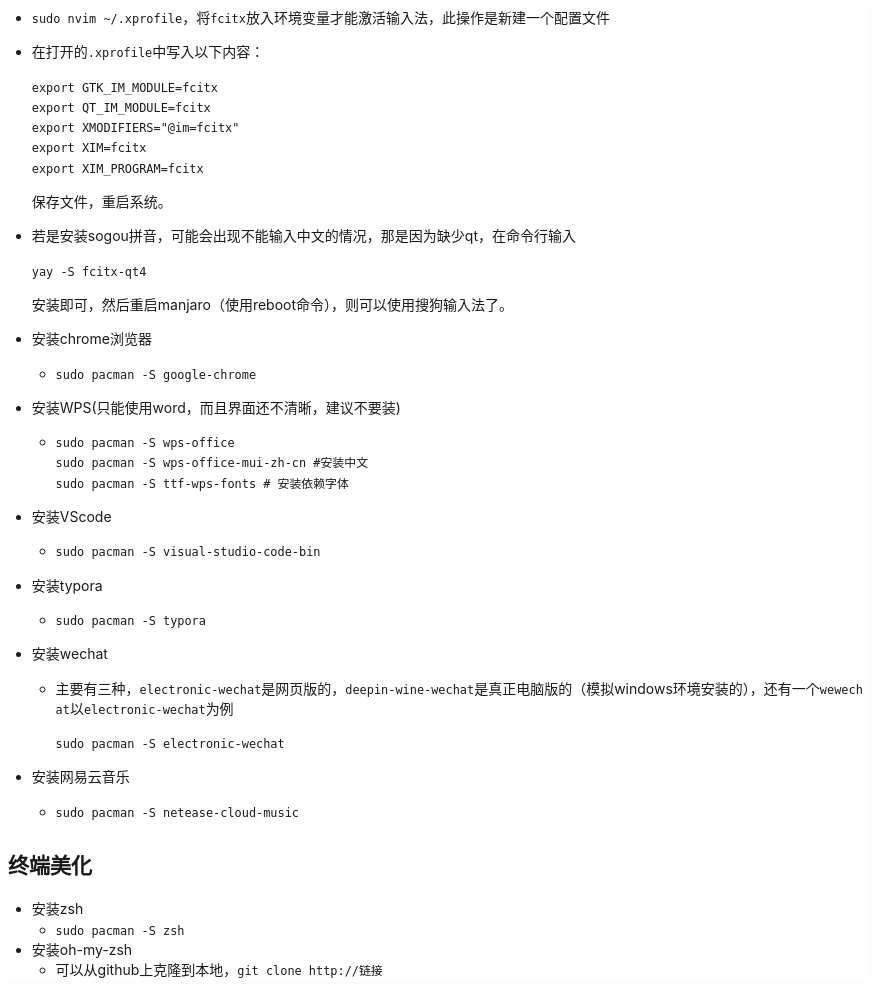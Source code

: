   - `sudo nvim ~/.xprofile`，将`fcitx`放入环境变量才能激活输入法，此操作是新建一个配置文件

  - 在打开的`.xprofile`中写入以下内容：

    ```shell
    export GTK_IM_MODULE=fcitx
    export QT_IM_MODULE=fcitx
    export XMODIFIERS="@im=fcitx"
    export XIM=fcitx
    export XIM_PROGRAM=fcitx
    ```

    保存文件，重启系统。

  - 若是安装sogou拼音，可能会出现不能输入中文的情况，那是因为缺少qt，在命令行输入

    ```shell
    yay -S fcitx-qt4
    ```

    安装即可，然后重启manjaro（使用reboot命令），则可以使用搜狗输入法了。

- 安装chrome浏览器
  - `sudo pacman -S google-chrome`

- 安装WPS(只能使用word，而且界面还不清晰，建议不要装)

  - ```shell
    sudo pacman -S wps-office
    sudo pacman -S wps-office-mui-zh-cn #安装中文
    sudo pacman -S ttf-wps-fonts # 安装依赖字体
    ```

- 安装VScode
  - `sudo pacman -S visual-studio-code-bin`

- 安装typora
  - `sudo pacman -S typora`

- 安装wechat

  - 主要有三种，`electronic-wechat`是网页版的，`deepin-wine-wechat`是真正电脑版的（模拟windows环境安装的），还有一个`wewechat`以`electronic-wechat`为例

    ```shell
    sudo pacman -S electronic-wechat
    ```

- 安装网易云音乐
  - `sudo pacman -S netease-cloud-music`


## 终端美化

- 安装zsh
  - `sudo pacman -S zsh`
- 安装oh-my-zsh
  - 可以从github上克隆到本地，`git clone http://链接`
